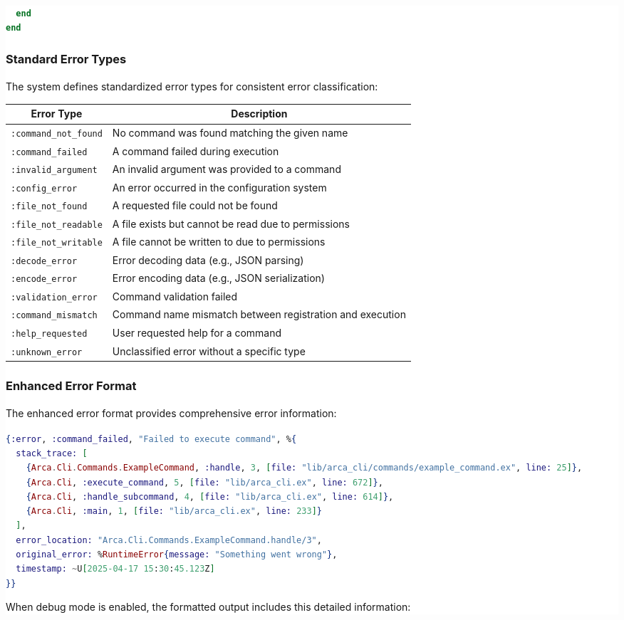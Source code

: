 ```elixir
  end
end
```

### Standard Error Types

The system defines standardized error types for consistent error classification:

| Error Type           | Description                                               |
|----------------------|-----------------------------------------------------------|
| `:command_not_found` | No command was found matching the given name              |
| `:command_failed`    | A command failed during execution                         |
| `:invalid_argument`  | An invalid argument was provided to a command             |
| `:config_error`      | An error occurred in the configuration system             |
| `:file_not_found`    | A requested file could not be found                       |
| `:file_not_readable` | A file exists but cannot be read due to permissions       |
| `:file_not_writable` | A file cannot be written to due to permissions            |
| `:decode_error`      | Error decoding data (e.g., JSON parsing)                  |
| `:encode_error`      | Error encoding data (e.g., JSON serialization)            |
| `:validation_error`  | Command validation failed                                 |
| `:command_mismatch`  | Command name mismatch between registration and execution  |
| `:help_requested`    | User requested help for a command                         |
| `:unknown_error`     | Unclassified error without a specific type                |

### Enhanced Error Format

The enhanced error format provides comprehensive error information:

```elixir
{:error, :command_failed, "Failed to execute command", %{
  stack_trace: [
    {Arca.Cli.Commands.ExampleCommand, :handle, 3, [file: "lib/arca_cli/commands/example_command.ex", line: 25]},
    {Arca.Cli, :execute_command, 5, [file: "lib/arca_cli.ex", line: 672]},
    {Arca.Cli, :handle_subcommand, 4, [file: "lib/arca_cli.ex", line: 614]},
    {Arca.Cli, :main, 1, [file: "lib/arca_cli.ex", line: 233]}
  ],
  error_location: "Arca.Cli.Commands.ExampleCommand.handle/3",
  original_error: %RuntimeError{message: "Something went wrong"},
  timestamp: ~U[2025-04-17 15:30:45.123Z]
}}
```

When debug mode is enabled, the formatted output includes this detailed information:

